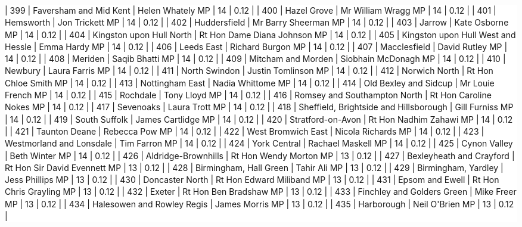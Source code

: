 | 399 | Faversham and Mid Kent | Helen Whately MP | 14 | 0.12 |
| 400 | Hazel Grove | Mr William Wragg MP | 14 | 0.12 |
| 401 | Hemsworth | Jon Trickett MP | 14 | 0.12 |
| 402 | Huddersfield | Mr Barry Sheerman MP | 14 | 0.12 |
| 403 | Jarrow | Kate Osborne MP | 14 | 0.12 |
| 404 | Kingston upon Hull North | Rt Hon Dame Diana Johnson MP | 14 | 0.12 |
| 405 | Kingston upon Hull West and Hessle | Emma Hardy MP | 14 | 0.12 |
| 406 | Leeds East | Richard Burgon MP | 14 | 0.12 |
| 407 | Macclesfield | David Rutley MP | 14 | 0.12 |
| 408 | Meriden | Saqib Bhatti MP | 14 | 0.12 |
| 409 | Mitcham and Morden | Siobhain McDonagh MP | 14 | 0.12 |
| 410 | Newbury | Laura Farris MP | 14 | 0.12 |
| 411 | North Swindon | Justin Tomlinson MP | 14 | 0.12 |
| 412 | Norwich North | Rt Hon Chloe Smith MP | 14 | 0.12 |
| 413 | Nottingham East | Nadia Whittome MP | 14 | 0.12 |
| 414 | Old Bexley and Sidcup | Mr Louie French MP | 14 | 0.12 |
| 415 | Rochdale | Tony Lloyd MP | 14 | 0.12 |
| 416 | Romsey and Southampton North | Rt Hon Caroline Nokes MP | 14 | 0.12 |
| 417 | Sevenoaks | Laura Trott MP | 14 | 0.12 |
| 418 | Sheffield, Brightside and Hillsborough | Gill Furniss MP | 14 | 0.12 |
| 419 | South Suffolk | James Cartlidge MP | 14 | 0.12 |
| 420 | Stratford-on-Avon | Rt Hon Nadhim Zahawi MP | 14 | 0.12 |
| 421 | Taunton Deane | Rebecca Pow MP | 14 | 0.12 |
| 422 | West Bromwich East | Nicola Richards MP | 14 | 0.12 |
| 423 | Westmorland and Lonsdale | Tim Farron MP | 14 | 0.12 |
| 424 | York Central | Rachael Maskell MP | 14 | 0.12 |
| 425 | Cynon Valley | Beth Winter MP | 14 | 0.12 |
| 426 | Aldridge-Brownhills | Rt Hon Wendy Morton MP | 13 | 0.12 |
| 427 | Bexleyheath and Crayford | Rt Hon Sir David Evennett MP | 13 | 0.12 |
| 428 | Birmingham, Hall Green | Tahir Ali MP | 13 | 0.12 |
| 429 | Birmingham, Yardley | Jess Phillips MP | 13 | 0.12 |
| 430 | Doncaster North | Rt Hon Edward Miliband MP | 13 | 0.12 |
| 431 | Epsom and Ewell | Rt Hon Chris Grayling MP | 13 | 0.12 |
| 432 | Exeter | Rt Hon Ben Bradshaw MP | 13 | 0.12 |
| 433 | Finchley and Golders Green | Mike Freer MP | 13 | 0.12 |
| 434 | Halesowen and Rowley Regis | James Morris MP | 13 | 0.12 |
| 435 | Harborough | Neil O'Brien MP | 13 | 0.12 |
